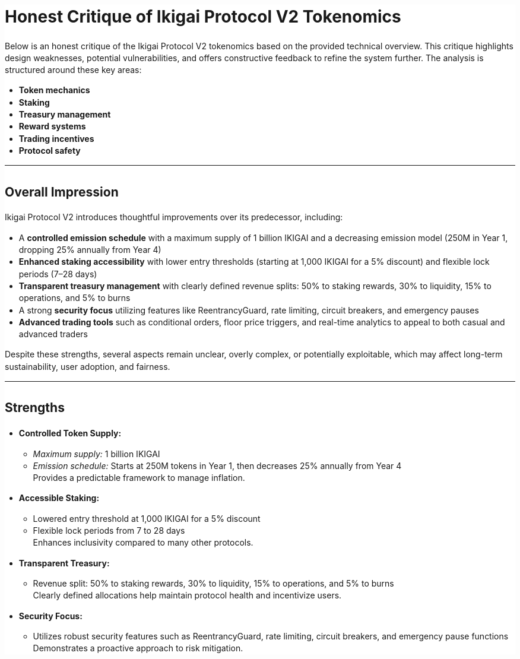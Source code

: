 # Honest Critique of Ikigai Protocol V2 Tokenomics

Below is an honest critique of the Ikigai Protocol V2 tokenomics based on the provided technical overview. This critique highlights design weaknesses, potential vulnerabilities, and offers constructive feedback to refine the system further. The analysis is structured around these key areas:

- **Token mechanics**
- **Staking**
- **Treasury management**
- **Reward systems**
- **Trading incentives**
- **Protocol safety**

---

## Overall Impression

Ikigai Protocol V2 introduces thoughtful improvements over its predecessor, including:

- A **controlled emission schedule** with a maximum supply of 1 billion IKIGAI and a decreasing emission model (250M in Year 1, dropping 25% annually from Year 4)
- **Enhanced staking accessibility** with lower entry thresholds (starting at 1,000 IKIGAI for a 5% discount) and flexible lock periods (7–28 days)
- **Transparent treasury management** with clearly defined revenue splits: 50% to staking rewards, 30% to liquidity, 15% to operations, and 5% to burns
- A strong **security focus** utilizing features like ReentrancyGuard, rate limiting, circuit breakers, and emergency pauses
- **Advanced trading tools** such as conditional orders, floor price triggers, and real-time analytics to appeal to both casual and advanced traders

Despite these strengths, several aspects remain unclear, overly complex, or potentially exploitable, which may affect long-term sustainability, user adoption, and fairness.

---

## Strengths

- **Controlled Token Supply:**  
  - *Maximum supply:* 1 billion IKIGAI  
  - *Emission schedule:* Starts at 250M tokens in Year 1, then decreases 25% annually from Year 4  
  Provides a predictable framework to manage inflation.

- **Accessible Staking:**  
  - Lowered entry threshold at 1,000 IKIGAI for a 5% discount  
  - Flexible lock periods from 7 to 28 days  
  Enhances inclusivity compared to many other protocols.

- **Transparent Treasury:**  
  - Revenue split: 50% to staking rewards, 30% to liquidity, 15% to operations, and 5% to burns  
  Clearly defined allocations help maintain protocol health and incentivize users.

- **Security Focus:**  
  - Utilizes robust security features such as ReentrancyGuard, rate limiting, circuit breakers, and emergency pause functions  
  Demonstrates a proactive approach to risk mitigation.
